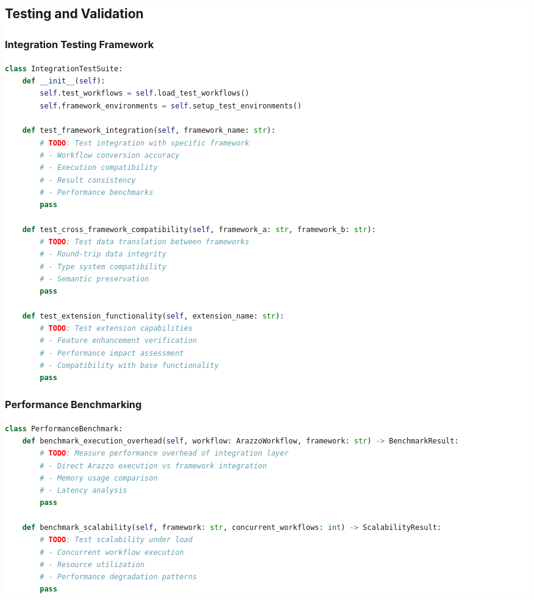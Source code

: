 ## Testing and Validation

### Integration Testing Framework
```python
class IntegrationTestSuite:
    def __init__(self):
        self.test_workflows = self.load_test_workflows()
        self.framework_environments = self.setup_test_environments()
    
    def test_framework_integration(self, framework_name: str):
        # TODO: Test integration with specific framework
        # - Workflow conversion accuracy
        # - Execution compatibility
        # - Result consistency
        # - Performance benchmarks
        pass
    
    def test_cross_framework_compatibility(self, framework_a: str, framework_b: str):
        # TODO: Test data translation between frameworks
        # - Round-trip data integrity
        # - Type system compatibility
        # - Semantic preservation
        pass
    
    def test_extension_functionality(self, extension_name: str):
        # TODO: Test extension capabilities
        # - Feature enhancement verification
        # - Performance impact assessment
        # - Compatibility with base functionality
        pass
```

### Performance Benchmarking
```python
class PerformanceBenchmark:
    def benchmark_execution_overhead(self, workflow: ArazzoWorkflow, framework: str) -> BenchmarkResult:
        # TODO: Measure performance overhead of integration layer
        # - Direct Arazzo execution vs framework integration
        # - Memory usage comparison
        # - Latency analysis
        pass
    
    def benchmark_scalability(self, framework: str, concurrent_workflows: int) -> ScalabilityResult:
        # TODO: Test scalability under load
        # - Concurrent workflow execution
        # - Resource utilization
        # - Performance degradation patterns
        pass
```
